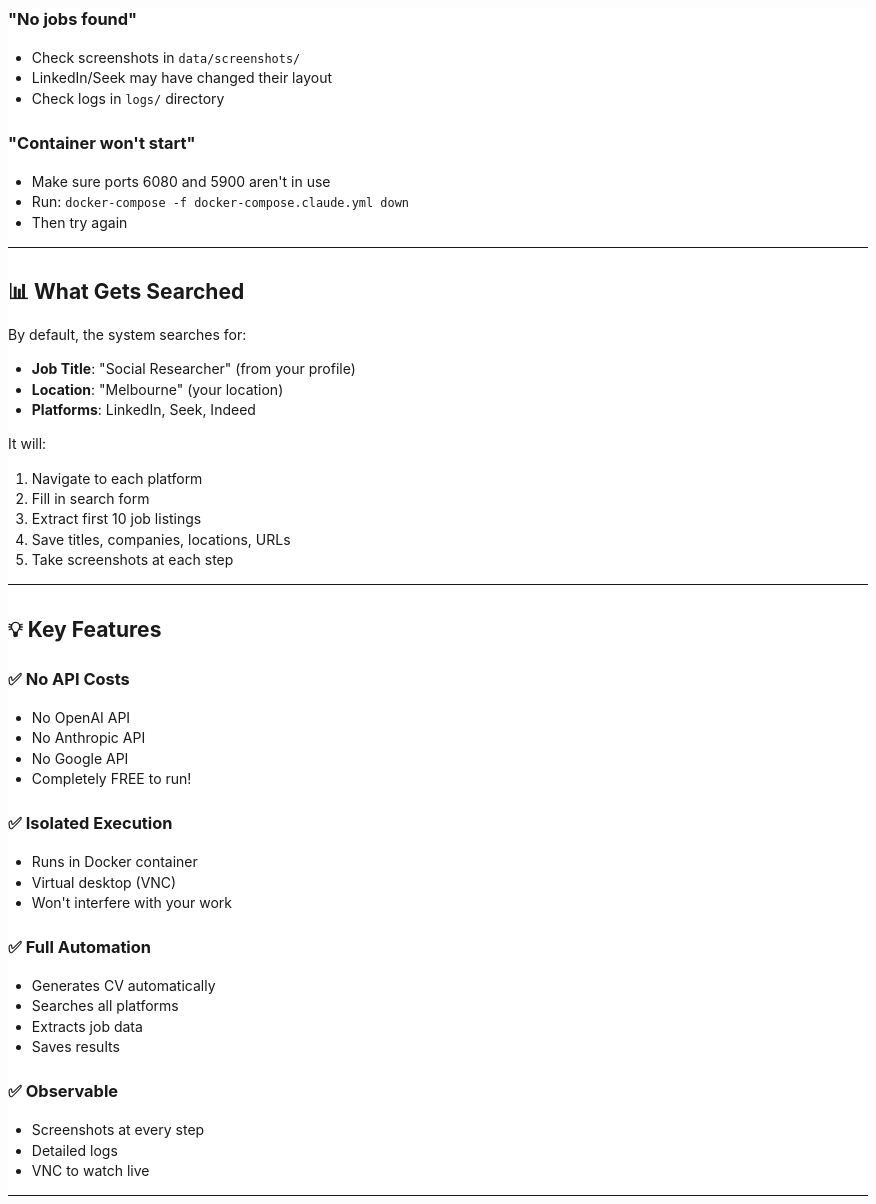 ### **"No jobs found"**
- Check screenshots in `data/screenshots/`
- LinkedIn/Seek may have changed their layout
- Check logs in `logs/` directory

### **"Container won't start"**
- Make sure ports 6080 and 5900 aren't in use
- Run: `docker-compose -f docker-compose.claude.yml down`
- Then try again

---

## 📊 What Gets Searched

By default, the system searches for:

- **Job Title**: "Social Researcher" (from your profile)
- **Location**: "Melbourne" (your location)
- **Platforms**: LinkedIn, Seek, Indeed

It will:
1. Navigate to each platform
2. Fill in search form
3. Extract first 10 job listings
4. Save titles, companies, locations, URLs
5. Take screenshots at each step

---

## 💡 Key Features

### ✅ **No API Costs**
- No OpenAI API
- No Anthropic API
- No Google API
- Completely FREE to run!

### ✅ **Isolated Execution**
- Runs in Docker container
- Virtual desktop (VNC)
- Won't interfere with your work

### ✅ **Full Automation**
- Generates CV automatically
- Searches all platforms
- Extracts job data
- Saves results

### ✅ **Observable**
- Screenshots at every step
- Detailed logs
- VNC to watch live

---